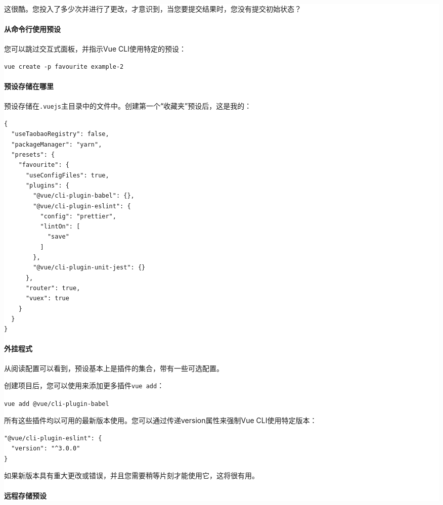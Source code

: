这很酷。您投入了多少次并进行了更改，才意识到，当您要提交结果时，您没有提交初始状态？

#### 从命令行使用预设

您可以跳过交互式面板，并指示Vue CLI使用特定的预设：

```
vue create -p favourite example-2
```
#### 预设存储在哪里

预设存储在`.vuejs`主目录中的文件中。创建第一个“收藏夹”预设后，这是我的：

```
{
  "useTaobaoRegistry": false,
  "packageManager": "yarn",
  "presets": {
    "favourite": {
      "useConfigFiles": true,
      "plugins": {
        "@vue/cli-plugin-babel": {},
        "@vue/cli-plugin-eslint": {
          "config": "prettier",
          "lintOn": [
            "save"
          ]
        },
        "@vue/cli-plugin-unit-jest": {}
      },
      "router": true,
      "vuex": true
    }
  }
}
```
#### 外挂程式

从阅读配置可以看到，预设基本上是插件的集合，带有一些可选配置。

创建项目后，您可以使用来添加更多插件`vue add`：

```
vue add @vue/cli-plugin-babel
```

所有这些插件均以可用的最新版本使用。您可以通过传递version属性来强制Vue CLI使用特定版本：

```
"@vue/cli-plugin-eslint": {
  "version": "^3.0.0"
}
```

如果新版本具有重大更改或错误，并且您需要稍等片刻才能使用它，这将很有用。

#### 远程存储预设
